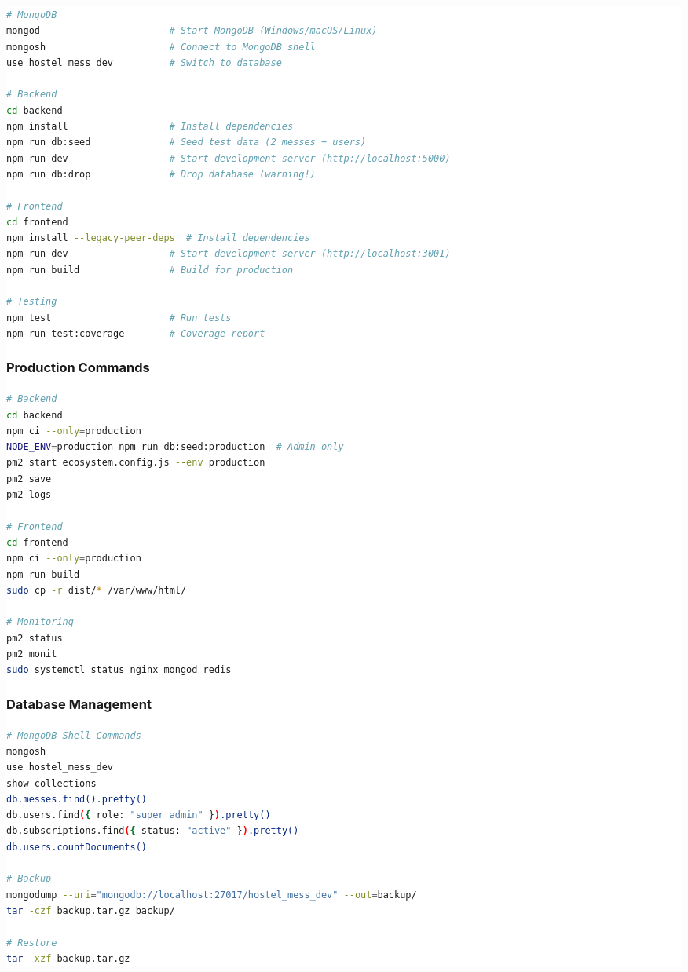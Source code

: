 ```bash
# MongoDB
mongod                       # Start MongoDB (Windows/macOS/Linux)
mongosh                      # Connect to MongoDB shell
use hostel_mess_dev          # Switch to database

# Backend
cd backend
npm install                  # Install dependencies
npm run db:seed              # Seed test data (2 messes + users)
npm run dev                  # Start development server (http://localhost:5000)
npm run db:drop              # Drop database (warning!)

# Frontend
cd frontend
npm install --legacy-peer-deps  # Install dependencies
npm run dev                  # Start development server (http://localhost:3001)
npm run build                # Build for production

# Testing
npm test                     # Run tests
npm run test:coverage        # Coverage report
```

### Production Commands

```bash
# Backend
cd backend
npm ci --only=production
NODE_ENV=production npm run db:seed:production  # Admin only
pm2 start ecosystem.config.js --env production
pm2 save
pm2 logs

# Frontend
cd frontend
npm ci --only=production
npm run build
sudo cp -r dist/* /var/www/html/

# Monitoring
pm2 status
pm2 monit
sudo systemctl status nginx mongod redis
```

### Database Management

```bash
# MongoDB Shell Commands
mongosh
use hostel_mess_dev
show collections
db.messes.find().pretty()
db.users.find({ role: "super_admin" }).pretty()
db.subscriptions.find({ status: "active" }).pretty()
db.users.countDocuments()

# Backup
mongodump --uri="mongodb://localhost:27017/hostel_mess_dev" --out=backup/
tar -czf backup.tar.gz backup/

# Restore
tar -xzf backup.tar.gz
```
